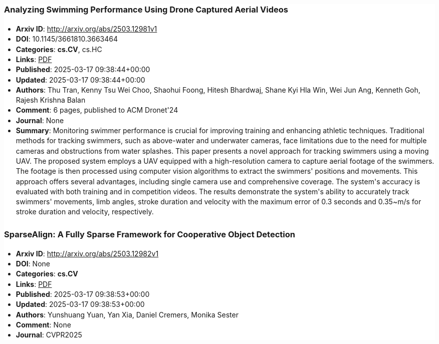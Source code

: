 

### Analyzing Swimming Performance Using Drone Captured Aerial Videos
- **Arxiv ID**: http://arxiv.org/abs/2503.12981v1
- **DOI**: 10.1145/3661810.3663464
- **Categories**: **cs.CV**, cs.HC
- **Links**: [PDF](http://arxiv.org/pdf/2503.12981v1)
- **Published**: 2025-03-17 09:38:44+00:00
- **Updated**: 2025-03-17 09:38:44+00:00
- **Authors**: Thu Tran, Kenny Tsu Wei Choo, Shaohui Foong, Hitesh Bhardwaj, Shane Kyi Hla Win, Wei Jun Ang, Kenneth Goh, Rajesh Krishna Balan
- **Comment**: 6 pages, published to ACM Dronet'24
- **Journal**: None
- **Summary**: Monitoring swimmer performance is crucial for improving training and enhancing athletic techniques. Traditional methods for tracking swimmers, such as above-water and underwater cameras, face limitations due to the need for multiple cameras and obstructions from water splashes. This paper presents a novel approach for tracking swimmers using a moving UAV. The proposed system employs a UAV equipped with a high-resolution camera to capture aerial footage of the swimmers. The footage is then processed using computer vision algorithms to extract the swimmers' positions and movements. This approach offers several advantages, including single camera use and comprehensive coverage. The system's accuracy is evaluated with both training and in competition videos. The results demonstrate the system's ability to accurately track swimmers' movements, limb angles, stroke duration and velocity with the maximum error of 0.3 seconds and 0.35~m/s for stroke duration and velocity, respectively.



### SparseAlign: A Fully Sparse Framework for Cooperative Object Detection
- **Arxiv ID**: http://arxiv.org/abs/2503.12982v1
- **DOI**: None
- **Categories**: **cs.CV**
- **Links**: [PDF](http://arxiv.org/pdf/2503.12982v1)
- **Published**: 2025-03-17 09:38:53+00:00
- **Updated**: 2025-03-17 09:38:53+00:00
- **Authors**: Yunshuang Yuan, Yan Xia, Daniel Cremers, Monika Sester
- **Comment**: None
- **Journal**: CVPR2025
